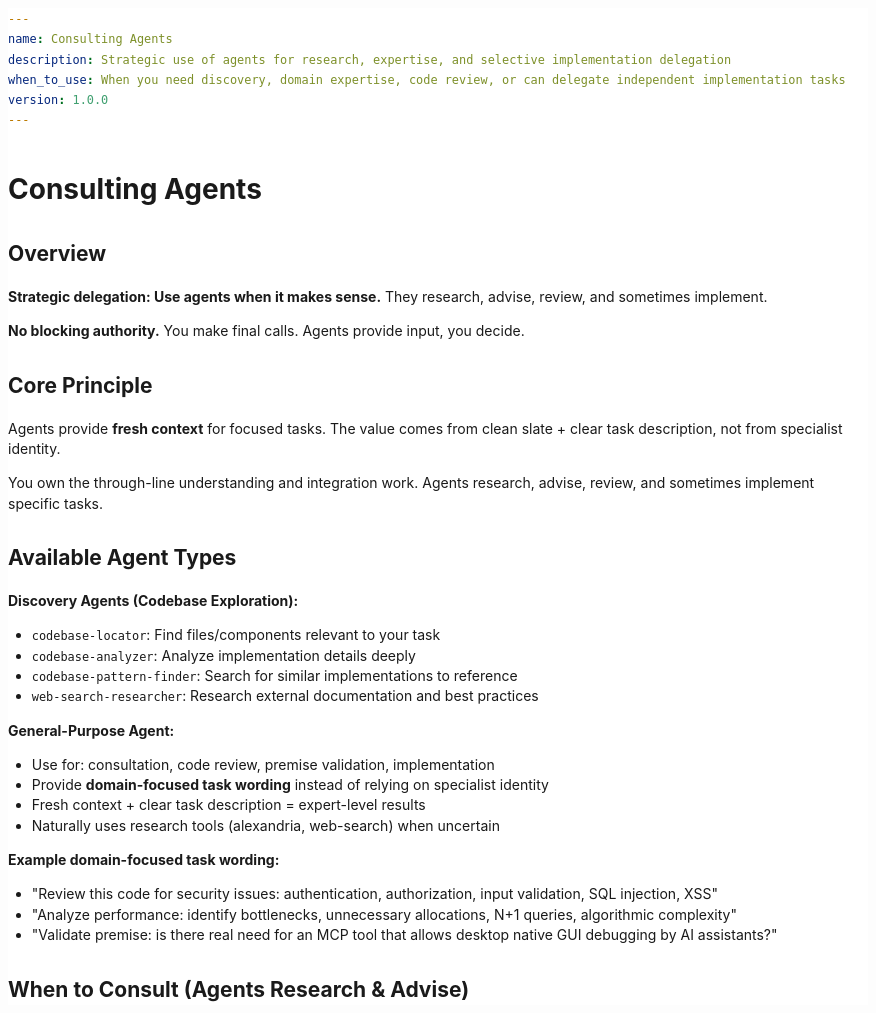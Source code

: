 ```yaml
---
name: Consulting Agents
description: Strategic use of agents for research, expertise, and selective implementation delegation
when_to_use: When you need discovery, domain expertise, code review, or can delegate independent implementation tasks
version: 1.0.0
---
```


# Consulting Agents

## Overview

**Strategic delegation: Use agents when it makes sense.** They research, advise, review, and sometimes implement.

**No blocking authority.** You make final calls. Agents provide input, you decide.

## Core Principle

Agents provide **fresh context** for focused tasks. The value comes from clean slate + clear task description, not from specialist identity.

You own the through-line understanding and integration work. Agents research, advise, review, and sometimes implement specific tasks.

## Available Agent Types

**Discovery Agents (Codebase Exploration):**
- `codebase-locator`: Find files/components relevant to your task
- `codebase-analyzer`: Analyze implementation details deeply
- `codebase-pattern-finder`: Search for similar implementations to reference
- `web-search-researcher`: Research external documentation and best practices

**General-Purpose Agent:**
- Use for: consultation, code review, premise validation, implementation
- Provide **domain-focused task wording** instead of relying on specialist identity
- Fresh context + clear task description = expert-level results
- Naturally uses research tools (alexandria, web-search) when uncertain

**Example domain-focused task wording:**
- "Review this code for security issues: authentication, authorization, input validation, SQL injection, XSS"
- "Analyze performance: identify bottlenecks, unnecessary allocations, N+1 queries, algorithmic complexity"
- "Validate premise: is there real need for an MCP tool that allows desktop native GUI debugging by AI assistants?"

## When to Consult (Agents Research & Advise)
